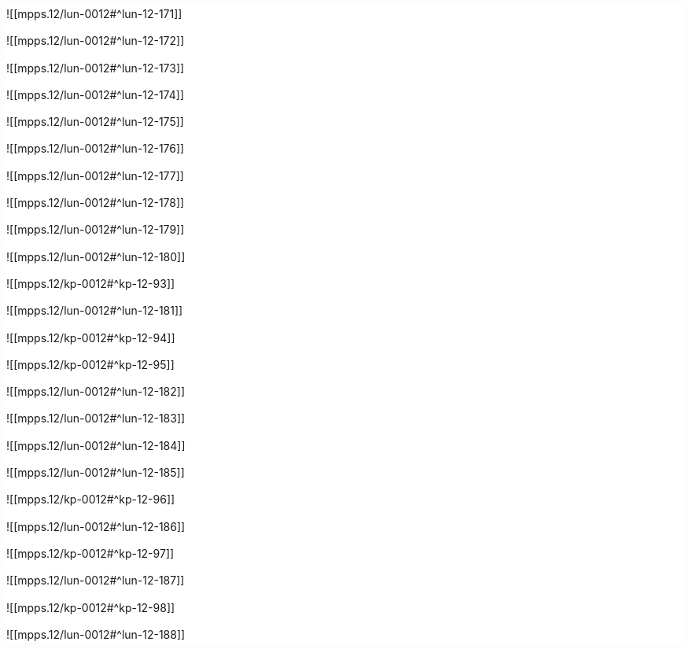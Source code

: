 ![[mpps.12/lun-0012#^lun-12-171]]

![[mpps.12/lun-0012#^lun-12-172]]

![[mpps.12/lun-0012#^lun-12-173]]

![[mpps.12/lun-0012#^lun-12-174]]

![[mpps.12/lun-0012#^lun-12-175]]

![[mpps.12/lun-0012#^lun-12-176]]

![[mpps.12/lun-0012#^lun-12-177]]

![[mpps.12/lun-0012#^lun-12-178]]

![[mpps.12/lun-0012#^lun-12-179]]

![[mpps.12/lun-0012#^lun-12-180]]

![[mpps.12/kp-0012#^kp-12-93]]

![[mpps.12/lun-0012#^lun-12-181]]

![[mpps.12/kp-0012#^kp-12-94]]

![[mpps.12/kp-0012#^kp-12-95]]

![[mpps.12/lun-0012#^lun-12-182]]

![[mpps.12/lun-0012#^lun-12-183]]

![[mpps.12/lun-0012#^lun-12-184]]

![[mpps.12/lun-0012#^lun-12-185]]

![[mpps.12/kp-0012#^kp-12-96]]

![[mpps.12/lun-0012#^lun-12-186]]

![[mpps.12/kp-0012#^kp-12-97]]

![[mpps.12/lun-0012#^lun-12-187]]

![[mpps.12/kp-0012#^kp-12-98]]

![[mpps.12/lun-0012#^lun-12-188]]
